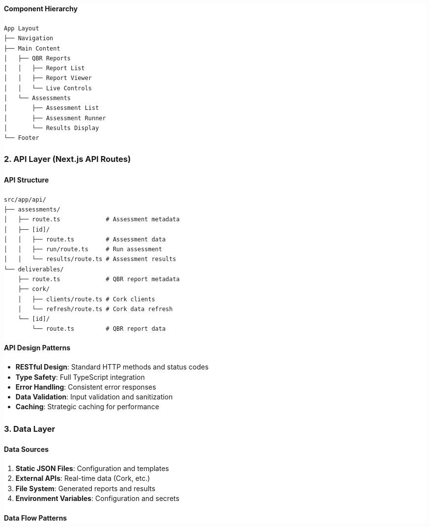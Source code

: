 #### Component Hierarchy
```
App Layout
├── Navigation
├── Main Content
│   ├── QBR Reports
│   │   ├── Report List
│   │   ├── Report Viewer
│   │   └── Live Controls
│   └── Assessments
│       ├── Assessment List
│       ├── Assessment Runner
│       └── Results Display
└── Footer
```

### 2. API Layer (Next.js API Routes)

#### API Structure
```
src/app/api/
├── assessments/
│   ├── route.ts             # Assessment metadata
│   ├── [id]/
│   │   ├── route.ts         # Assessment data
│   │   ├── run/route.ts     # Run assessment
│   │   └── results/route.ts # Assessment results
└── deliverables/
    ├── route.ts             # QBR report metadata
    ├── cork/
    │   ├── clients/route.ts # Cork clients
    │   └── refresh/route.ts # Cork data refresh
    └── [id]/
        └── route.ts         # QBR report data
```

#### API Design Patterns
- **RESTful Design**: Standard HTTP methods and status codes
- **Type Safety**: Full TypeScript integration
- **Error Handling**: Consistent error responses
- **Data Validation**: Input validation and sanitization
- **Caching**: Strategic caching for performance

### 3. Data Layer

#### Data Sources
1. **Static JSON Files**: Configuration and templates
2. **External APIs**: Real-time data (Cork, etc.)
3. **File System**: Generated reports and results
4. **Environment Variables**: Configuration and secrets

#### Data Flow Patterns
